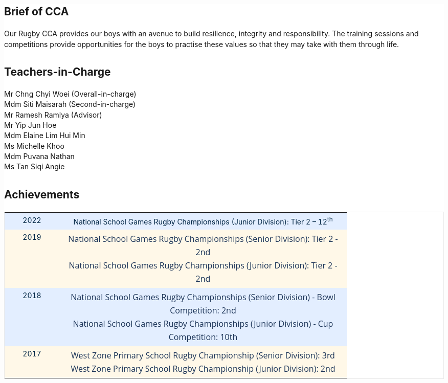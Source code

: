 Brief of CCA
------------

Our Rugby CCA provides our boys with an avenue to build resilience, integrity and responsibility. The training sessions and competitions provide opportunities for the boys to practise these values so that they may take with them through life.

Teachers-in-Charge
------------------

Mr Chng Chyi Woei (Overall-in-charge)  <br>
Mdm Siti Maisarah (Second-in-charge)   <br>
Mr Ramesh Ramlya (Advisor) <br>
Mr Yip Jun Hoe <br>
Mdm Elaine Lim Hui Min <br>
Ms Michelle Khoo <br>
Mdm Puvana Nathan <br>
Ms Tan Siqi Angie

Achievements
------------

<table border="0" cellspacing="0" cellpadding="0" class="iveo_table ives_tab_1" style="margin: 0px; outline: 0px; padding: 0px; border: 1px solid rgb(234, 234, 234); border-collapse: collapse; text-align: center; width: 880px;"><tbody style="margin: 0px; outline: 0px; padding: 0px;"><tr style="margin: 0px; outline: 0px; padding: 0px;"><td style="margin: 0px; outline: 0px; padding: 5px; text-align: center; background: rgb(227, 238, 255); color: rgb(4, 40, 71);">2022</td><td style="margin: 0px; outline: 0px; padding: 5px; text-align: center; background: rgb(227, 238, 255); color: rgb(4, 40, 71);">National School Games Rugby Championships (Junior Division): Tier 2 – 12<sup style="margin: 0px; outline: 0px; padding: 0px;">th</sup></td></tr><tr style="margin: 0px; outline: 0px; padding: 0px;"><td valign="top" style="margin: 0px; outline: 0px; padding: 5px; text-align: center; background: rgb(255, 248, 232); color: rgb(4, 40, 71); width: 97px;">2019<br style="margin: 0px; outline: 0px; padding: 0px;"></td><td valign="top" style="margin: 0px; outline: 0px; padding: 5px; text-align: left; background: rgb(255, 248, 232); color: rgb(4, 40, 71); width: 552px;"><div style="margin: 0px; outline: 0px; padding: 0px; line-height: 26px !important; color: rgb(28, 52, 88); font-family: &quot;Open Sans&quot;, sans-serif; font-size: 16px; font-weight: 400; text-align: center;"><span style="margin: 0px; outline: 0px; padding: 0px;">National School Games Rugby Championships (Senior Division): Tier 2 - 2nd</span></div><div style="margin: 0px; outline: 0px; padding: 0px; line-height: 26px !important; color: rgb(28, 52, 88); font-family: &quot;Open Sans&quot;, sans-serif; font-size: 16px; font-weight: 400; text-align: center;"><span style="margin: 0px; outline: 0px; padding: 0px;">National School Games Rugby Championships (Junior Division): Tier 2 - 2nd</span></div></td></tr><tr style="margin: 0px; outline: 0px; padding: 0px;"><td valign="top" style="margin: 0px; outline: 0px; padding: 5px; text-align: center; background: rgb(227, 238, 255); color: rgb(4, 40, 71); width: 69pt;">2018<br style="margin: 0px; outline: 0px; padding: 0px;"></td><td valign="top" style="margin: 0px; outline: 0px; padding: 5px; text-align: left; background: rgb(227, 238, 255); color: rgb(4, 40, 71); width: 399pt;"><div style="margin: 0px; outline: 0px; padding: 0px; line-height: 26px !important; color: rgb(28, 52, 88); font-family: &quot;Open Sans&quot;, sans-serif; font-size: 16px; font-weight: 400; text-align: center;"><span style="margin: 0px; outline: 0px; padding: 0px;">National School Games Rugby Championships (Senior Division) - Bowl Competition: 2nd</span></div><div style="margin: 0px; outline: 0px; padding: 0px; line-height: 26px !important; color: rgb(28, 52, 88); font-family: &quot;Open Sans&quot;, sans-serif; font-size: 16px; font-weight: 400; text-align: center;"><span style="margin: 0px; outline: 0px; padding: 0px;">National School Games Rugby Championships (Junior Division) - Cup Competition: 10th</span></div></td></tr><tr style="margin: 0px; outline: 0px; padding: 0px;"><td valign="top" style="margin: 0px; outline: 0px; padding: 5px; text-align: center; background: rgb(255, 248, 232); color: rgb(4, 40, 71); width: 69pt;">2017<br style="margin: 0px; outline: 0px; padding: 0px;"></td><td valign="top" style="margin: 0px; outline: 0px; padding: 5px; text-align: left; background: rgb(255, 248, 232); color: rgb(4, 40, 71); width: 399pt;"><div style="margin: 0px; outline: 0px; padding: 0px; line-height: 26px !important; color: rgb(28, 52, 88); font-family: &quot;Open Sans&quot;, sans-serif; font-size: 16px; font-weight: 400; text-align: center;"><span style="margin: 0px; outline: 0px; padding: 0px;">West Zone Primary School Rugby Championship (Senior Division): 3rd</span></div><div style="margin: 0px; outline: 0px; padding: 0px; line-height: 26px !important; color: rgb(28, 52, 88); font-family: &quot;Open Sans&quot;, sans-serif; font-size: 16px; font-weight: 400; text-align: center;"><span style="margin: 0px; outline: 0px; padding: 0px;">West Zone Primary School Rugby Championship (Junior Division): 2nd</span></div></td></tr></tbody></table>
